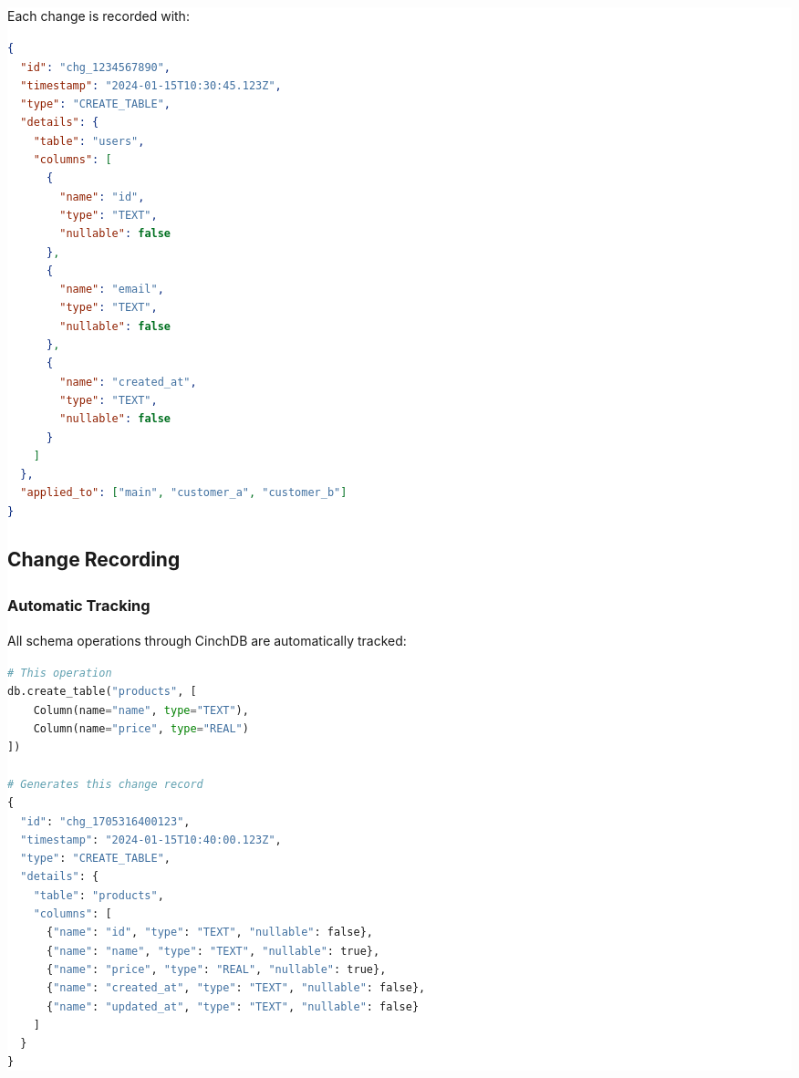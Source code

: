 Each change is recorded with:

```json
{
  "id": "chg_1234567890",
  "timestamp": "2024-01-15T10:30:45.123Z",
  "type": "CREATE_TABLE",
  "details": {
    "table": "users",
    "columns": [
      {
        "name": "id",
        "type": "TEXT",
        "nullable": false
      },
      {
        "name": "email",
        "type": "TEXT",
        "nullable": false
      },
      {
        "name": "created_at",
        "type": "TEXT",
        "nullable": false
      }
    ]
  },
  "applied_to": ["main", "customer_a", "customer_b"]
}
```

## Change Recording

### Automatic Tracking

All schema operations through CinchDB are automatically tracked:

```python
# This operation
db.create_table("products", [
    Column(name="name", type="TEXT"),
    Column(name="price", type="REAL")
])

# Generates this change record
{
  "id": "chg_1705316400123",
  "timestamp": "2024-01-15T10:40:00.123Z",
  "type": "CREATE_TABLE",
  "details": {
    "table": "products",
    "columns": [
      {"name": "id", "type": "TEXT", "nullable": false},
      {"name": "name", "type": "TEXT", "nullable": true},
      {"name": "price", "type": "REAL", "nullable": true},
      {"name": "created_at", "type": "TEXT", "nullable": false},
      {"name": "updated_at", "type": "TEXT", "nullable": false}
    ]
  }
}
```
